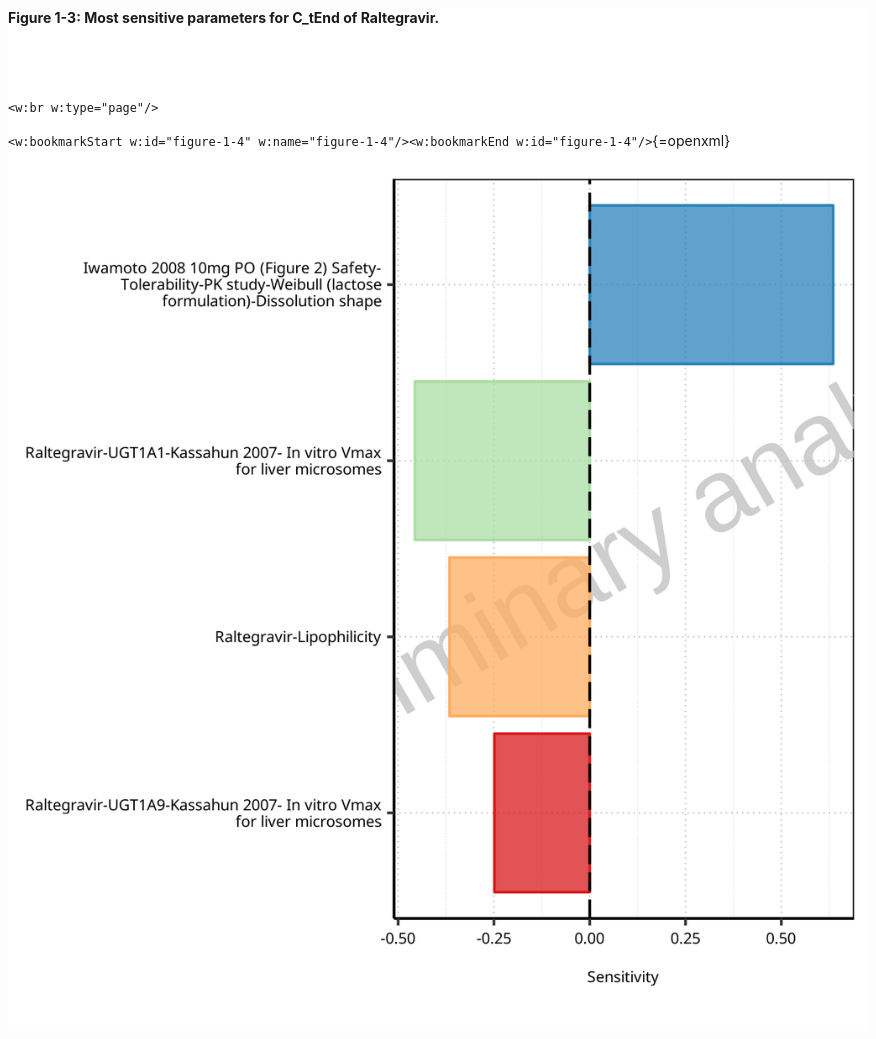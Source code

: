

**Figure 1-3: Most sensitive parameters for C_tEnd of Raltegravir.**


<br>
<br>


```{=openxml}
<w:br w:type="page"/>
```

`<w:bookmarkStart w:id="figure-1-4" w:name="figure-1-4"/><w:bookmarkEnd w:id="figure-1-4"/>`{=openxml}

![](Sensitivity/Raltegravir_10_mg__lactose_formulation_-4_sensitivity_AUC_tEnd.png)

